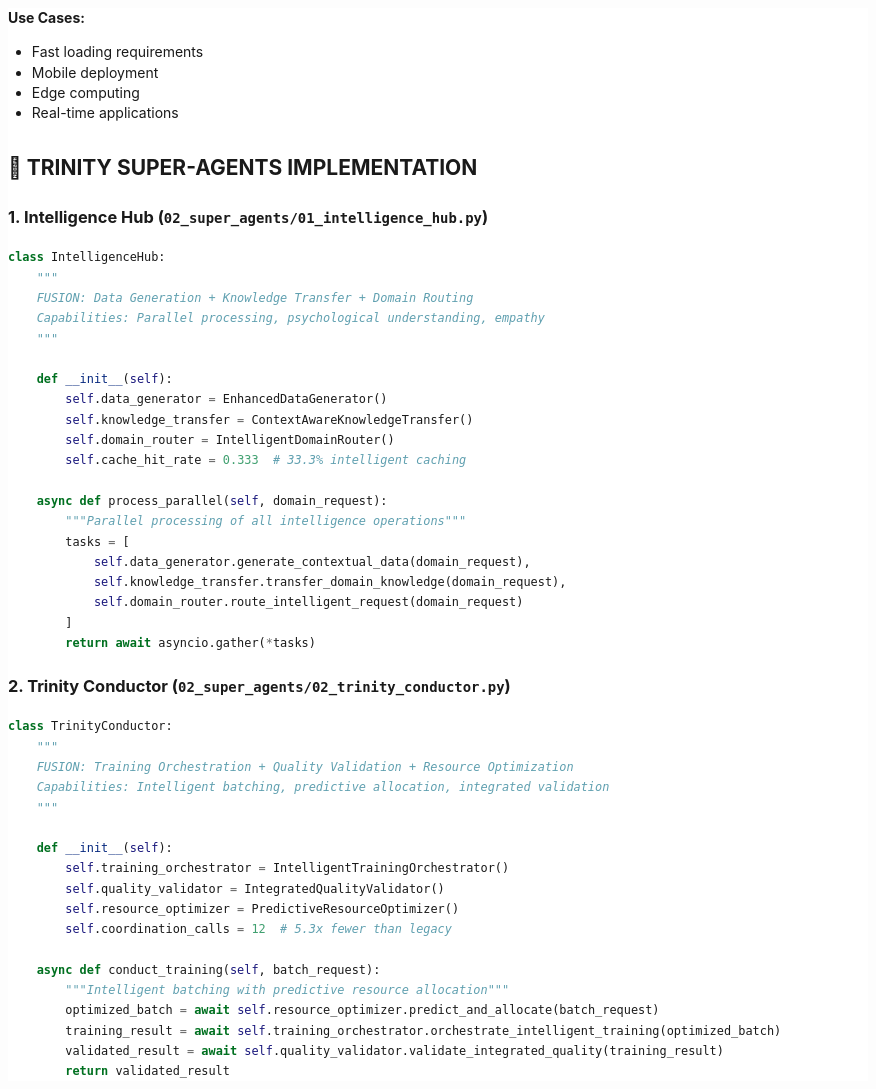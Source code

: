**Use Cases:**
- Fast loading requirements
- Mobile deployment
- Edge computing
- Real-time applications

## 🚀 TRINITY SUPER-AGENTS IMPLEMENTATION

### **1. Intelligence Hub** (`02_super_agents/01_intelligence_hub.py`)

```python
class IntelligenceHub:
    """
    FUSION: Data Generation + Knowledge Transfer + Domain Routing
    Capabilities: Parallel processing, psychological understanding, empathy
    """
    
    def __init__(self):
        self.data_generator = EnhancedDataGenerator()
        self.knowledge_transfer = ContextAwareKnowledgeTransfer()
        self.domain_router = IntelligentDomainRouter()
        self.cache_hit_rate = 0.333  # 33.3% intelligent caching
    
    async def process_parallel(self, domain_request):
        """Parallel processing of all intelligence operations"""
        tasks = [
            self.data_generator.generate_contextual_data(domain_request),
            self.knowledge_transfer.transfer_domain_knowledge(domain_request),
            self.domain_router.route_intelligent_request(domain_request)
        ]
        return await asyncio.gather(*tasks)
```

### **2. Trinity Conductor** (`02_super_agents/02_trinity_conductor.py`)

```python
class TrinityConductor:
    """
    FUSION: Training Orchestration + Quality Validation + Resource Optimization
    Capabilities: Intelligent batching, predictive allocation, integrated validation
    """
    
    def __init__(self):
        self.training_orchestrator = IntelligentTrainingOrchestrator()
        self.quality_validator = IntegratedQualityValidator()
        self.resource_optimizer = PredictiveResourceOptimizer()
        self.coordination_calls = 12  # 5.3x fewer than legacy
    
    async def conduct_training(self, batch_request):
        """Intelligent batching with predictive resource allocation"""
        optimized_batch = await self.resource_optimizer.predict_and_allocate(batch_request)
        training_result = await self.training_orchestrator.orchestrate_intelligent_training(optimized_batch)
        validated_result = await self.quality_validator.validate_integrated_quality(training_result)
        return validated_result
```
